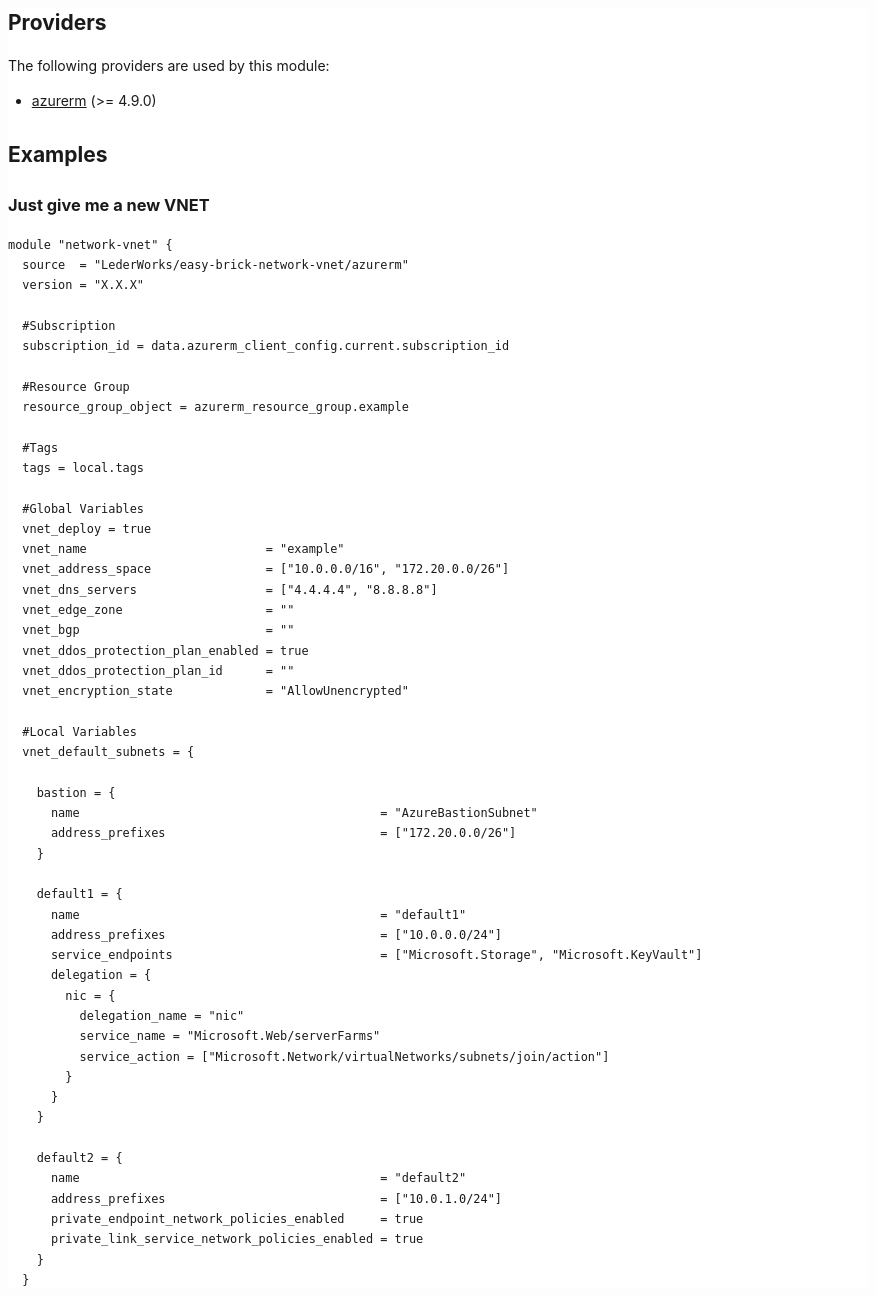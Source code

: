 ## Providers

The following providers are used by this module:

- <a name="provider_azurerm"></a> [azurerm](#provider\_azurerm) (>= 4.9.0)

## Examples

### Just give me a new VNET

```hcl
module "network-vnet" {
  source  = "LederWorks/easy-brick-network-vnet/azurerm"
  version = "X.X.X"

  #Subscription
  subscription_id = data.azurerm_client_config.current.subscription_id

  #Resource Group
  resource_group_object = azurerm_resource_group.example

  #Tags
  tags = local.tags

  #Global Variables
  vnet_deploy = true
  vnet_name                         = "example"
  vnet_address_space                = ["10.0.0.0/16", "172.20.0.0/26"]
  vnet_dns_servers                  = ["4.4.4.4", "8.8.8.8"]
  vnet_edge_zone                    = ""
  vnet_bgp                          = ""
  vnet_ddos_protection_plan_enabled = true
  vnet_ddos_protection_plan_id      = ""
  vnet_encryption_state             = "AllowUnencrypted"

  #Local Variables
  vnet_default_subnets = {

    bastion = {
      name                                          = "AzureBastionSubnet"
      address_prefixes                              = ["172.20.0.0/26"]
    }

    default1 = {
      name                                          = "default1"
      address_prefixes                              = ["10.0.0.0/24"]
      service_endpoints                             = ["Microsoft.Storage", "Microsoft.KeyVault"]
      delegation = {
        nic = {
          delegation_name = "nic"
          service_name = "Microsoft.Web/serverFarms"
          service_action = ["Microsoft.Network/virtualNetworks/subnets/join/action"]
        }
      }
    }

    default2 = {
      name                                          = "default2"
      address_prefixes                              = ["10.0.1.0/24"]
      private_endpoint_network_policies_enabled     = true
      private_link_service_network_policies_enabled = true
    }
  }
```